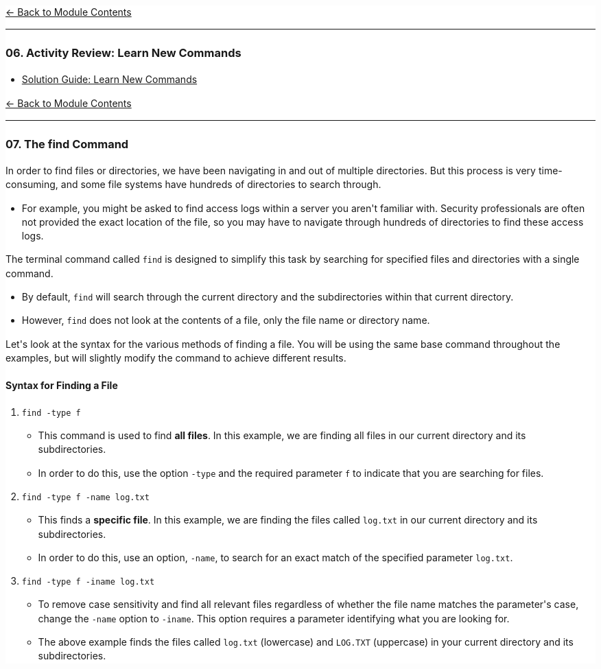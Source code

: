 [<- Back to Module Contents](StudentGuide.md#module-day-2-contents)

---

### 06. Activity Review: Learn New Commands

- [Solution Guide: Learn New Commands](Activities/05_learn_new_commands/solved/readme.md)

[<- Back to Module Contents](StudentGuide.md#module-day-2-contents)

---

### 07.  The find Command 

In order to find files or directories, we have been navigating in and out of multiple directories. But this process is very time-consuming, and some file systems have hundreds of directories to search through.

  - For example, you might be asked to find access logs within a server you aren't familiar with. Security professionals are often not provided the exact location of the file, so you may have to navigate through hundreds of directories to find these access logs.

The terminal command called `find` is designed to simplify this task by searching for specified files and directories with a single command.

  - By default, `find` will search through the current directory and the subdirectories within that current directory.

  - However, `find` does not look at the contents of a file, only the file name or directory name.
  
Let's look at the syntax for the various methods of finding a file. You will be using the same base command throughout the examples, but will slightly modify the command to achieve different results.

#### Syntax for Finding a File

1. `find -type f`

    - This command is used to find **all files**. In this example, we are finding all files in our current directory and its subdirectories.

    - In order to do this, use the option `-type` and the required parameter `f` to indicate that you are searching for files.

2. `find -type f -name log.txt`

    - This finds a **specific file**. In this example, we are finding the files called `log.txt` in our current directory and its subdirectories.

    - In order to do this, use an option, `-name`, to search for an exact match of the specified parameter `log.txt`.

3. `find -type f -iname log.txt`

    - To remove case sensitivity and find all relevant files regardless of whether the file name matches the parameter's case, change the `-name` option to `-iname`. This option requires a parameter identifying what you are looking for.

    - The above example finds the files called `log.txt` (lowercase) and `LOG.TXT` (uppercase) in your current directory and its subdirectories.
